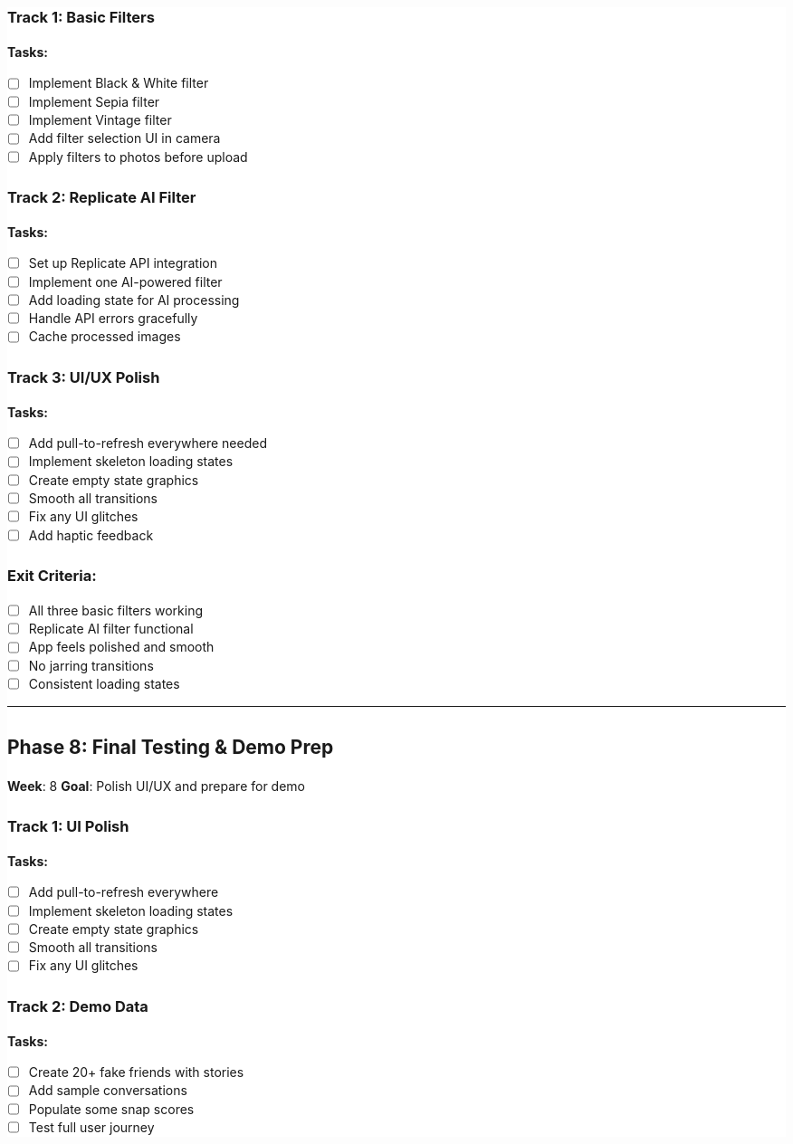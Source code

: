 ### Track 1: Basic Filters
**Tasks:**
- [ ] Implement Black & White filter
- [ ] Implement Sepia filter  
- [ ] Implement Vintage filter
- [ ] Add filter selection UI in camera
- [ ] Apply filters to photos before upload

### Track 2: Replicate AI Filter
**Tasks:**
- [ ] Set up Replicate API integration
- [ ] Implement one AI-powered filter
- [ ] Add loading state for AI processing
- [ ] Handle API errors gracefully
- [ ] Cache processed images

### Track 3: UI/UX Polish
**Tasks:**
- [ ] Add pull-to-refresh everywhere needed
- [ ] Implement skeleton loading states
- [ ] Create empty state graphics
- [ ] Smooth all transitions
- [ ] Fix any UI glitches
- [ ] Add haptic feedback

### Exit Criteria:
- [ ] All three basic filters working
- [ ] Replicate AI filter functional
- [ ] App feels polished and smooth
- [ ] No jarring transitions
- [ ] Consistent loading states

---

## Phase 8: Final Testing & Demo Prep
**Week**: 8
**Goal**: Polish UI/UX and prepare for demo

### Track 1: UI Polish
**Tasks:**
- [ ] Add pull-to-refresh everywhere
- [ ] Implement skeleton loading states
- [ ] Create empty state graphics
- [ ] Smooth all transitions
- [ ] Fix any UI glitches

### Track 2: Demo Data
**Tasks:**
- [ ] Create 20+ fake friends with stories
- [ ] Add sample conversations
- [ ] Populate some snap scores
- [ ] Test full user journey
